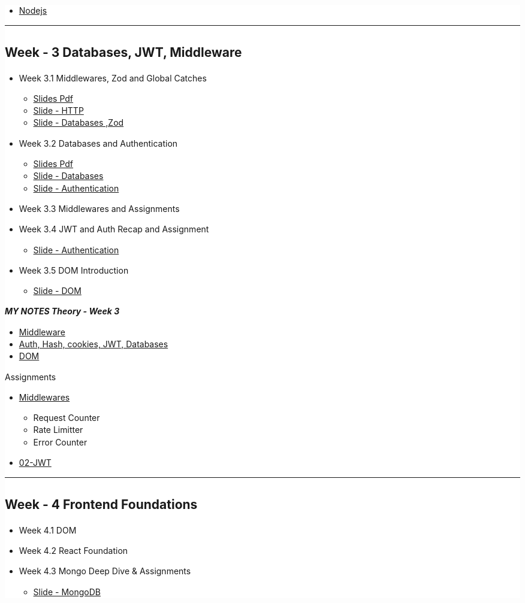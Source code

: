    - [Nodejs](https://github.com/chandankushwahaa/100xdevs_2.0/tree/main/0-1/week02/assignments/02-nodejs)

<hr></hr>

##  Week - 3 Databases, JWT, Middleware

- Week 3.1 Middlewares, Zod and Global Catches
     - [Slides Pdf](https://github.com/chandankushwahaa/100xdevs_2.0/blob/main/0-1/week03/Week%203.1%20Middleware%2C%20global%20catches%20and%20zod.pdf)
     - [Slide - HTTP](https://projects.100xdevs.com/tracks/http-intro/Intro-to-HTTP-1)
     - [Slide - Databases ,Zod](https://projects.100xdevs.com/tracks/mongodb/MongoDB--Zod--Error-handling-and-Input-validation-2)

- Week 3.2 Databases and Authentication
     - [Slides Pdf](https://github.com/chandankushwahaa/100xdevs_2.0/blob/main/0-1/week03/Week%203.2%20Dynamic%20backend%20Authentication%20using%20Express.pdf)
     - [Slide - Databases](https://projects.100xdevs.com/tracks/YOSAherHkqWXhOdlE4yE/sql-1)
     - [Slide - Authentication](https://projects.100xdevs.com/tracks/Auth/auth-1)

- Week 3.3 Middlewares and Assignments

- Week 3.4 JWT and Auth Recap and Assignment
   - [Slide - Authentication](https://projects.100xdevs.com/tracks/auth-mern/Authentication-7)

- Week 3.5 DOM Introduction
   - [Slide - DOM](https://projects.100xdevs.com/tracks/dom-1/Basics-of-DOM-1)

***MY NOTES Theory - Week 3***
   - [Middleware](https://github.com/chandankushwahaa/100xdevs_2.0/tree/main/0-1/week03/mynotes/01)
   - [Auth, Hash, cookies, JWT, Databases](https://github.com/chandankushwahaa/100xdevs_2.0/tree/main/0-1/week03/mynotes/02databases)
   - [DOM](https://github.com/chandankushwahaa/100xdevs_2.0/tree/main/0-1/week03/mynotes/03DOM)

Assignments
   - [Middlewares](https://github.com/chandankushwahaa/100xdevs_2.0/tree/main/0-1/week03/assignments/01-middlewares)
      - Request Counter
      - Rate Limitter
      - Error Counter

   - [02-JWT](https://github.com/chandankushwahaa/100xdevs_2.0/tree/main/0-1/week03/assignments/02-jwt)


<hr></hr>

##  Week - 4 Frontend Foundations

- Week 4.1 DOM

- Week 4.2 React Foundation

- Week 4.3 Mongo Deep Dive & Assignments
   - [Slide - MongoDB](https://projects.100xdevs.com/tracks/mongodb/MongoDB--Zod--Error-handling-and-Input-validation-3)
